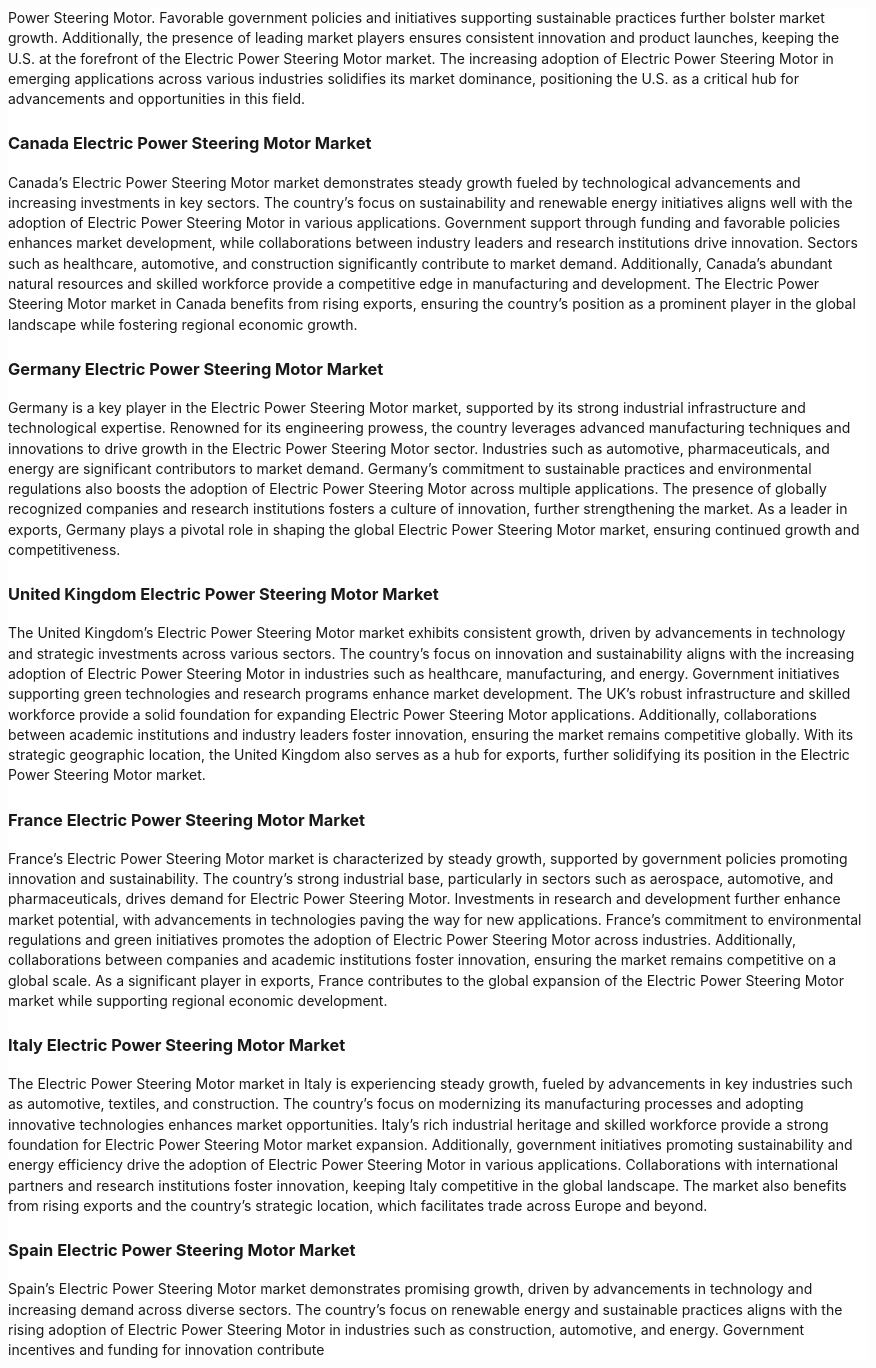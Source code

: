 Power Steering Motor. Favorable government policies and initiatives supporting sustainable practices further bolster market growth. Additionally, the presence of leading market players ensures consistent innovation and product launches, keeping the U.S. at the forefront of the Electric Power Steering Motor market. The increasing adoption of Electric Power Steering Motor in emerging applications across various industries solidifies its market dominance, positioning the U.S. as a critical hub for advancements and opportunities in this field.</p><h3>Canada Electric Power Steering Motor Market</h3><p>Canada&rsquo;s Electric Power Steering Motor market demonstrates steady growth fueled by technological advancements and increasing investments in key sectors. The country&rsquo;s focus on sustainability and renewable energy initiatives aligns well with the adoption of Electric Power Steering Motor in various applications. Government support through funding and favorable policies enhances market development, while collaborations between industry leaders and research institutions drive innovation. Sectors such as healthcare, automotive, and construction significantly contribute to market demand. Additionally, Canada&rsquo;s abundant natural resources and skilled workforce provide a competitive edge in manufacturing and development. The Electric Power Steering Motor market in Canada benefits from rising exports, ensuring the country&rsquo;s position as a prominent player in the global landscape while fostering regional economic growth.</p><h3>Germany Electric Power Steering Motor Market</h3><p>Germany is a key player in the Electric Power Steering Motor market, supported by its strong industrial infrastructure and technological expertise. Renowned for its engineering prowess, the country leverages advanced manufacturing techniques and innovations to drive growth in the Electric Power Steering Motor sector. Industries such as automotive, pharmaceuticals, and energy are significant contributors to market demand. Germany&rsquo;s commitment to sustainable practices and environmental regulations also boosts the adoption of Electric Power Steering Motor across multiple applications. The presence of globally recognized companies and research institutions fosters a culture of innovation, further strengthening the market. As a leader in exports, Germany plays a pivotal role in shaping the global Electric Power Steering Motor market, ensuring continued growth and competitiveness.</p><h3>United Kingdom Electric Power Steering Motor Market</h3><p>The United Kingdom&rsquo;s Electric Power Steering Motor market exhibits consistent growth, driven by advancements in technology and strategic investments across various sectors. The country&rsquo;s focus on innovation and sustainability aligns with the increasing adoption of Electric Power Steering Motor in industries such as healthcare, manufacturing, and energy. Government initiatives supporting green technologies and research programs enhance market development. The UK&rsquo;s robust infrastructure and skilled workforce provide a solid foundation for expanding Electric Power Steering Motor applications. Additionally, collaborations between academic institutions and industry leaders foster innovation, ensuring the market remains competitive globally. With its strategic geographic location, the United Kingdom also serves as a hub for exports, further solidifying its position in the Electric Power Steering Motor market.</p><h3>France Electric Power Steering Motor Market</h3><p>France&rsquo;s Electric Power Steering Motor market is characterized by steady growth, supported by government policies promoting innovation and sustainability. The country&rsquo;s strong industrial base, particularly in sectors such as aerospace, automotive, and pharmaceuticals, drives demand for Electric Power Steering Motor. Investments in research and development further enhance market potential, with advancements in technologies paving the way for new applications. France&rsquo;s commitment to environmental regulations and green initiatives promotes the adoption of Electric Power Steering Motor across industries. Additionally, collaborations between companies and academic institutions foster innovation, ensuring the market remains competitive on a global scale. As a significant player in exports, France contributes to the global expansion of the Electric Power Steering Motor market while supporting regional economic development.</p><h3>Italy Electric Power Steering Motor Market</h3><p>The Electric Power Steering Motor market in Italy is experiencing steady growth, fueled by advancements in key industries such as automotive, textiles, and construction. The country&rsquo;s focus on modernizing its manufacturing processes and adopting innovative technologies enhances market opportunities. Italy&rsquo;s rich industrial heritage and skilled workforce provide a strong foundation for Electric Power Steering Motor market expansion. Additionally, government initiatives promoting sustainability and energy efficiency drive the adoption of Electric Power Steering Motor in various applications. Collaborations with international partners and research institutions foster innovation, keeping Italy competitive in the global landscape. The market also benefits from rising exports and the country&rsquo;s strategic location, which facilitates trade across Europe and beyond.</p><h3>Spain Electric Power Steering Motor Market</h3><p>Spain&rsquo;s Electric Power Steering Motor market demonstrates promising growth, driven by advancements in technology and increasing demand across diverse sectors. The country&rsquo;s focus on renewable energy and sustainable practices aligns with the rising adoption of Electric Power Steering Motor in industries such as construction, automotive, and energy. Government incentives and funding for innovation contribute